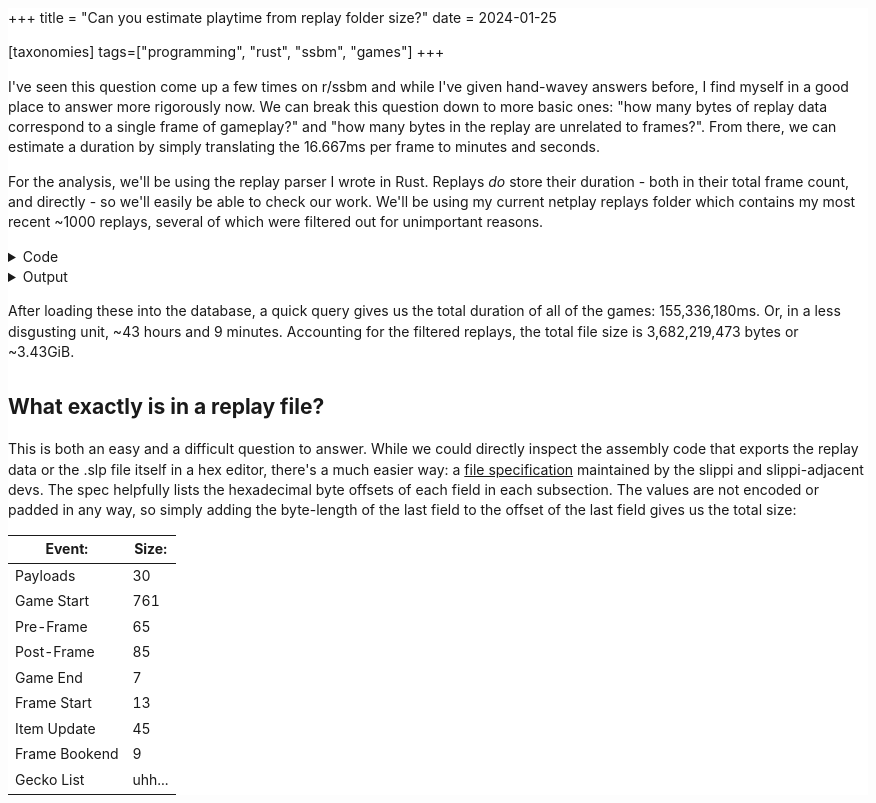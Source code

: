 +++
title = "Can you estimate playtime from replay folder size?"
date = 2024-01-25

[taxonomies]
tags=["programming", "rust", "ssbm", "games"]
+++

I've seen this question come up a few times on r/ssbm and while I've given hand-wavey answers before, I find myself in a good place to answer more rigorously now. We can break this question down to more basic ones: "how many bytes of replay data correspond to a single frame of gameplay?" and "how many bytes in the replay are unrelated to frames?". From there, we can estimate a duration by simply translating the 16.667ms per frame to minutes and seconds.



For the analysis, we'll be using the replay parser I wrote in Rust. Replays *do* store their duration - both in their total frame count, and directly - so we'll easily be able to check our work. We'll be using my current netplay replays folder which contains my most recent ~1000 replays, several of which were filtered out for unimportant reasons.

<details><summary>
Code
</summary></details>

<details><summary>
Output
</summary></details>

After loading these into the database, a quick query gives us the total duration of all of the games: 155,336,180ms. Or, in a less disgusting unit, ~43 hours and 9 minutes. Accounting for the filtered replays, the total file size is 3,682,219,473 bytes or ~3.43GiB.

## What exactly is in a replay file?

This is both an easy and a difficult question to answer. While we could directly inspect the assembly code that exports the replay data or the .slp file itself in a hex editor, there's a much easier way: a [file specification](https://github.com/project-slippi/slippi-wiki/blob/master/SPEC.md) maintained by the slippi and slippi-adjacent devs. The spec helpfully lists the hexadecimal byte offsets of each field in each subsection. The values are not encoded or padded in any way, so simply adding the byte-length of the last field to the offset of the last field gives us the total size:

| Event: | Size: |
| ----- | ---- |
| Payloads | 30 |
| Game Start| 761 |
| Pre-Frame | 65 |
| Post-Frame | 85 |
| Game End | 7 |
| Frame Start | 13 |
| Item Update | 45 |
| Frame Bookend | 9 |
| Gecko List | uhh... |
